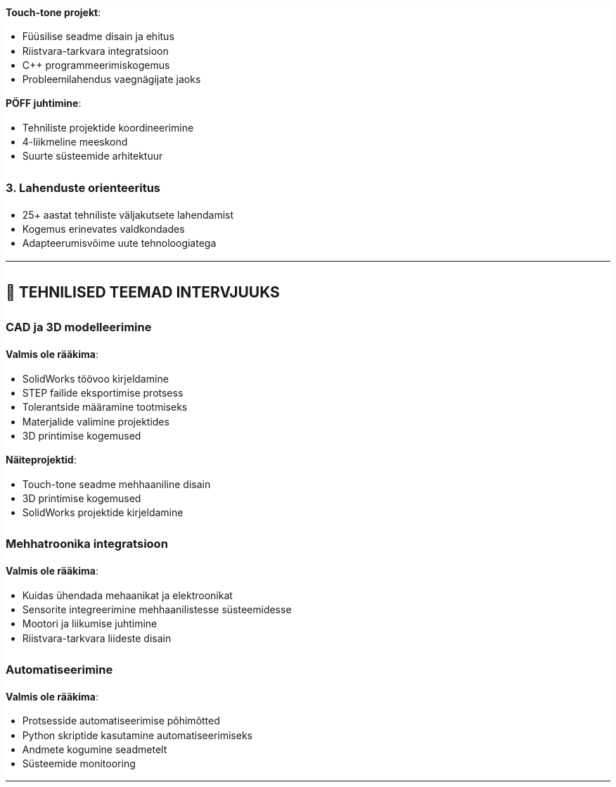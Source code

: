 **Touch-tone projekt**:

- Füüsilise seadme disain ja ehitus
- Riistvara-tarkvara integratsioon
- C++ programmeerimiskogemus
- Probleemilahendus vaegnägijate jaoks

**PÖFF juhtimine**:

- Tehniliste projektide koordineerimine
- 4-liikmeline meeskond
- Suurte süsteemide arhitektuur

### 3. Lahenduste orienteeritus

- 25+ aastat tehniliste väljakutsete lahendamist
- Kogemus erinevates valdkondades
- Adapteerumisvõime uute tehnoloogiatega

---

## 🔧 TEHNILISED TEEMAD INTERVJUUKS

### CAD ja 3D modelleerimine

**Valmis ole rääkima**:

- SolidWorks töövoo kirjeldamine
- STEP failide eksportimise protsess
- Tolerantside määramine tootmiseks
- Materjalide valimine projektides
- 3D printimise kogemused

**Näiteprojektid**:

- Touch-tone seadme mehhaaniline disain
- 3D printimise kogemused
- SolidWorks projektide kirjeldamine

### Mehhatroonika integratsioon

**Valmis ole rääkima**:

- Kuidas ühendada mehaanikat ja elektroonikat
- Sensorite integreerimine mehhaanilistesse süsteemidesse
- Mootori ja liikumise juhtimine
- Riistvara-tarkvara liideste disain

### Automatiseerimine

**Valmis ole rääkima**:

- Protsesside automatiseerimise põhimõtted
- Python skriptide kasutamine automatiseerimiseks
- Andmete kogumine seadmetelt
- Süsteemide monitooring

---